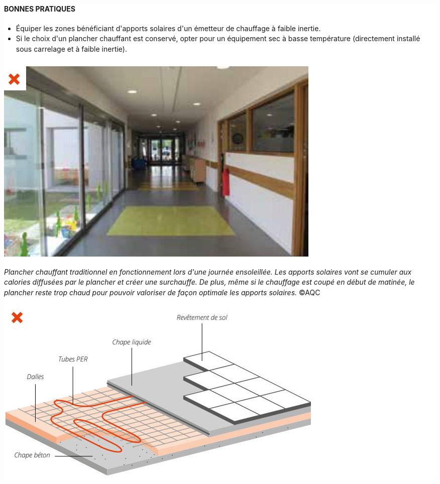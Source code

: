 #### **BONNES PRATIQUES**

- Équiper les zones bénéficiant d'apports solaires d'un émetteur de chauffage à faible inertie.
- Si le choix d'un plancher chauffant est conservé, opter pour un équipement sec à basse température (directement installé sous carrelage et à faible inertie).

![](<images/Confort d'été et réduction des surchauffes - 12 enseignements à connaître/_page_20_Picture_19.jpeg>)

*Plancher chauffant traditionnel en fonctionnement lors d'une journée ensoleillée. Les apports solaires vont se cumuler aux calories diffusées par le plancher et créer une surchauffe. De plus, même si le chauffage est coupé en début de matinée, le plancher reste trop chaud pour pouvoir valoriser de façon optimale les apports solaires.* ©AQC

![](<images/Confort d'été et réduction des surchauffes - 12 enseignements à connaître/_page_20_Picture_21.jpeg>)
